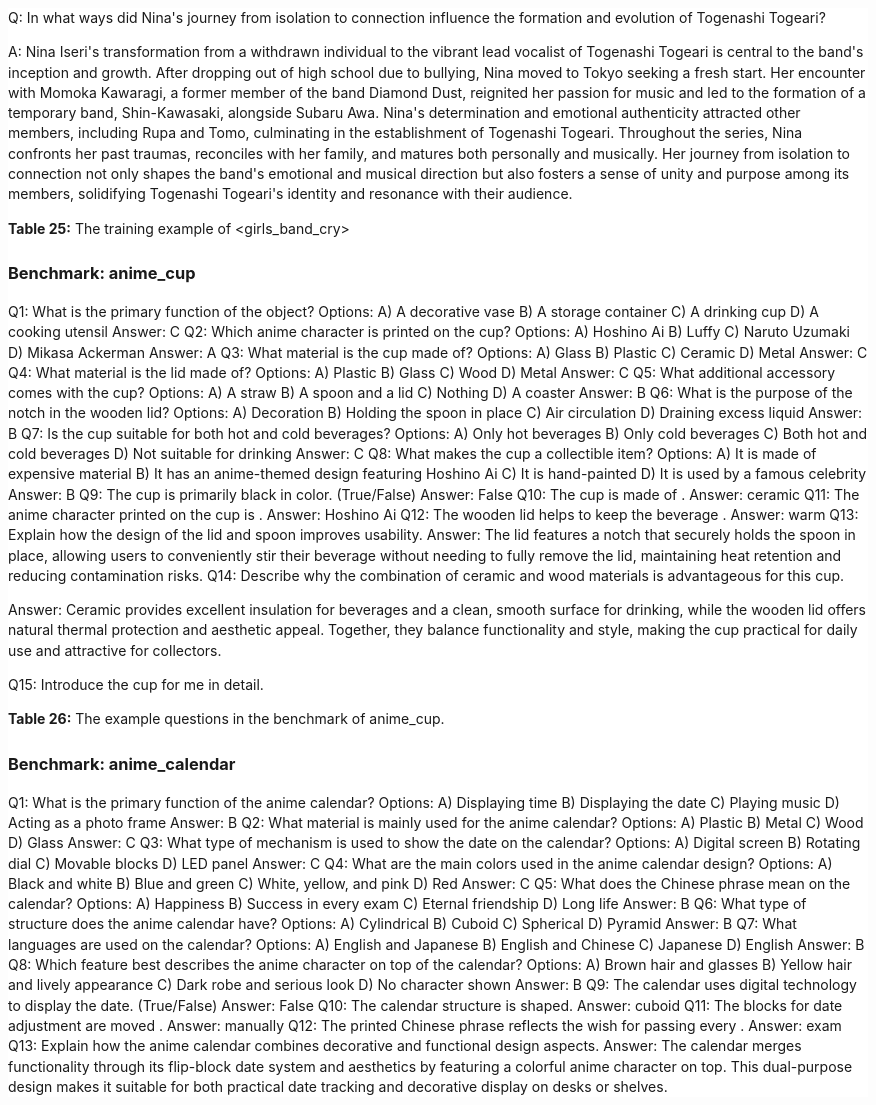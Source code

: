 Q: In what ways did Nina's journey from isolation to connection influence the formation and evolution of Togenashi Togeari?

A: Nina Iseri's transformation from a withdrawn individual to the vibrant lead vocalist of Togenashi Togeari is central to the band's inception and growth. After dropping out of high school due to bullying, Nina moved to Tokyo seeking a fresh start. Her encounter with Momoka Kawaragi, a former member of the band Diamond Dust, reignited her passion for music and led to the formation of a temporary band, Shin-Kawasaki, alongside Subaru Awa. Nina's determination and emotional authenticity attracted other members, including Rupa and Tomo, culminating in the establishment of Togenashi Togeari. Throughout the series, Nina confronts her past traumas, reconciles with her family, and matures both personally and musically. Her journey from isolation to connection not only shapes the band's emotional and musical direction but also fosters a sense of unity and purpose among its members, solidifying Togenashi Togeari's identity and resonance with their audience.

**Table 25:** The training example of <girls_band_cry>

### Benchmark: anime_cup

Q1: What is the primary function of the object? Options: A) A decorative vase B) A storage container C) A drinking cup D) A cooking utensil Answer: C Q2: Which anime character is printed on the cup? Options: A) Hoshino Ai B) Luffy C) Naruto Uzumaki D) Mikasa Ackerman Answer: A Q3: What material is the cup made of? Options: A) Glass B) Plastic C) Ceramic D) Metal Answer: C Q4: What material is the lid made of? Options: A) Plastic B) Glass C) Wood D) Metal Answer: C Q5: What additional accessory comes with the cup? Options: A) A straw B) A spoon and a lid C) Nothing D) A coaster Answer: B Q6: What is the purpose of the notch in the wooden lid? Options: A) Decoration B) Holding the spoon in place C) Air circulation D) Draining excess liquid Answer: B Q7: Is the cup suitable for both hot and cold beverages? Options: A) Only hot beverages B) Only cold beverages C) Both hot and cold beverages D) Not suitable for drinking Answer: C Q8: What makes the cup a collectible item? Options: A) It is made of expensive material B) It has an anime-themed design featuring Hoshino Ai C) It is hand-painted D) It is used by a famous celebrity Answer: B Q9: The cup is primarily black in color. (True/False) Answer: False Q10: The cup is made of . Answer: ceramic Q11: The anime character printed on the cup is . Answer: Hoshino Ai Q12: The wooden lid helps to keep the beverage . Answer: warm Q13: Explain how the design of the lid and spoon improves usability. Answer: The lid features a notch that securely holds the spoon in place, allowing users to conveniently stir their beverage without needing to fully remove the lid, maintaining heat retention and reducing contamination risks. Q14: Describe why the combination of ceramic and wood materials is advantageous for this cup.

Answer: Ceramic provides excellent insulation for beverages and a clean, smooth surface for drinking, while the wooden lid offers natural thermal protection and aesthetic appeal. Together, they balance functionality and style, making the cup practical for daily use and attractive for collectors.

Q15: Introduce the cup for me in detail.

**Table 26:** The example questions in the benchmark of anime_cup.

### Benchmark: anime_calendar

Q1: What is the primary function of the anime calendar? Options: A) Displaying time B) Displaying the date C) Playing music D) Acting as a photo frame Answer: B Q2: What material is mainly used for the anime calendar? Options: A) Plastic B) Metal C) Wood D) Glass Answer: C Q3: What type of mechanism is used to show the date on the calendar? Options: A) Digital screen B) Rotating dial C) Movable blocks D) LED panel Answer: C Q4: What are the main colors used in the anime calendar design? Options: A) Black and white B) Blue and green C) White, yellow, and pink D) Red Answer: C Q5: What does the Chinese phrase mean on the calendar? Options: A) Happiness B) Success in every exam C) Eternal friendship D) Long life Answer: B Q6: What type of structure does the anime calendar have? Options: A) Cylindrical B) Cuboid C) Spherical D) Pyramid Answer: B Q7: What languages are used on the calendar? Options: A) English and Japanese B) English and Chinese C) Japanese D) English Answer: B Q8: Which feature best describes the anime character on top of the calendar? Options: A) Brown hair and glasses B) Yellow hair and lively appearance C) Dark robe and serious look D) No character shown Answer: B Q9: The calendar uses digital technology to display the date. (True/False) Answer: False Q10: The calendar structure is shaped. Answer: cuboid Q11: The blocks for date adjustment are moved . Answer: manually Q12: The printed Chinese phrase reflects the wish for passing every . Answer: exam Q13: Explain how the anime calendar combines decorative and functional design aspects. Answer: The calendar merges functionality through its flip-block date system and aesthetics by featuring a colorful anime character on top. This dual-purpose design makes it suitable for both practical date tracking and decorative display on desks or shelves.
